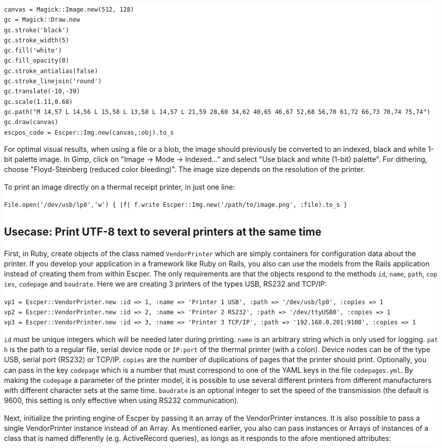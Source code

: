     canvas = Magick::Image.new(512, 128)
    gc = Magick::Draw.new
    gc.stroke('black')
    gc.stroke_width(5)
    gc.fill('white')
    gc.fill_opacity(0)
    gc.stroke_antialias(false)
    gc.stroke_linejoin('round')
    gc.translate(-10,-39)
    gc.scale(1.11,0.68)
    gc.path("M 14,57 L 14,56 L 15,58 L 13,58 L 14,57 L 21,59 28,60 34,62 40,65 46,67 52,68 56,70 61,72 66,73 70,74 75,74")
    gc.draw(canvas)
    escpos_code = Escper::Img.new(canvas,:obj).to_s

For optimal visual results, when using a file or a blob, the image should previously be converted to an indexed, black and white 1-bit palette image. In Gimp, click on "Image -> Mode -> Indexed..." and select "Use black and white (1-bit) palette". For dithering, choose "Floyd-Steinberg (reduced color bleeding)". The image size depends on the resolution of the printer.

To print an image directly on a thermal receipt printer, in just one line:

    File.open('/dev/usb/lp0','w') { |f| f.write Escper::Img.new('/path/to/image.png', :file).to_s }


Usecase: Print UTF-8 text to several printers at the same time
------------

First, in Ruby, create objects of the class named `VendorPrinter` which are simply containers for configuration data about the printer. If you develop your application in a framework like Ruby on Rails, you also can use the models from the Rails application instead of creating them from within Escper. The only requirements are that the objects respond to the methods `id`, `name`, `path`, `copies`, `codepage` and `baudrate`. Here we are creating 3 printers of the types USB, RS232 and TCP/IP:

    vp1 = Escper::VendorPrinter.new :id => 1, :name => 'Printer 1 USB', :path => '/dev/usb/lp0', :copies => 1
    vp2 = Escper::VendorPrinter.new :id => 2, :name => 'Printer 2 RS232', :path => '/dev/ttyUSB0', :copies => 1
    vp3 = Escper::VendorPrinter.new :id => 3, :name => 'Printer 3 TCP/IP', :path => '192.168.0.201:9100', :copies => 1

`id` must be unique integers which will be needed later during printing. `name` is an arbitrary string which is only used for logging. `path` is the path to a regular file, serial device node or `IP:port` of the thermal printer (with a colon). Device nodes can be of the type USB, serial port (RS232) or TCP/IP. `copies` are the number of duplications of pages that the printer should print. Optionally, you can pass in the key `codepage` which is a number that must correspond to one of the YAML keys in the file `codepages.yml`. By making the `codepage` a parameter of the printer model, it is possible to use several different printers from different manufacturers with different character sets at the same time. `baudrate` is an optional integer to set the speed of the transmission (the default is 9600, this setting is only effective when using RS232 communication).

Next, initialize the printing engine of Escper by passing it an array of the VendorPrinter instances. It is also possible to pass a single VendorPrinter instance instead of an Array. As mentioned earlier, you also can pass instances or Arrays of instances of a class that is named differently (e.g. ActiveRecord queries), as longs as it responds to the afore mentioned attributes:
